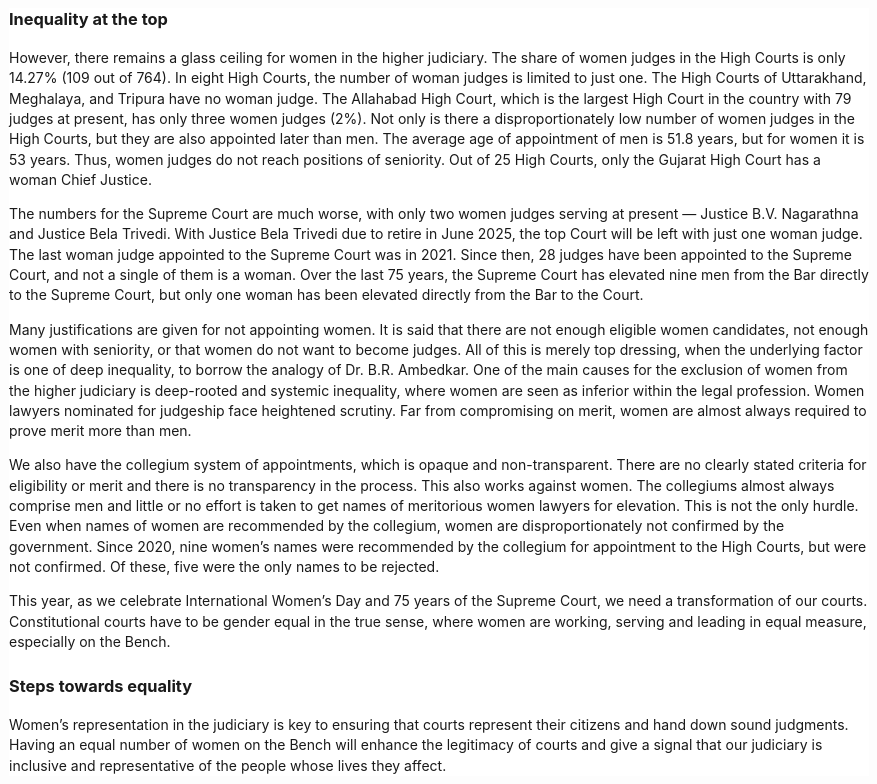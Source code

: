 

### Inequality at the top



However, there remains a glass ceiling for women in the higher judiciary. The share of women judges in the High Courts is only 14.27% (109 out of 764). In eight High Courts, the number of woman judges is limited to just one. The High Courts of Uttarakhand, Meghalaya, and Tripura have no woman judge. The Allahabad High Court, which is the largest High Court in the country with 79 judges at present, has only three women judges (2%). Not only is there a disproportionately low number of women judges in the High Courts, but they are also appointed later than men. The average age of appointment of men is 51.8 years, but for women it is 53 years. Thus, women judges do not reach positions of seniority. Out of 25 High Courts, only the Gujarat High Court has a woman Chief Justice.



The numbers for the Supreme Court are much worse, with only two women judges serving at present — Justice B.V. Nagarathna and Justice Bela Trivedi. With Justice Bela Trivedi due to retire in June 2025, the top Court will be left with just one woman judge. The last woman judge appointed to the Supreme Court was in 2021. Since then, 28 judges have been appointed to the Supreme Court, and not a single of them is a woman. Over the last 75 years, the Supreme Court has elevated nine men from the Bar directly to the Supreme Court, but only one woman has been elevated directly from the Bar to the Court.



Many justifications are given for not appointing women. It is said that there are not enough eligible women candidates, not enough women with seniority, or that women do not want to become judges. All of this is merely top dressing, when the underlying factor is one of deep inequality, to borrow the analogy of Dr. B.R. Ambedkar. One of the main causes for the exclusion of women from the higher judiciary is deep-rooted and systemic inequality, where women are seen as inferior within the legal profession. Women lawyers nominated for judgeship face heightened scrutiny. Far from compromising on merit, women are almost always required to prove merit more than men.



We also have the collegium system of appointments, which is opaque and non-transparent. There are no clearly stated criteria for eligibility or merit and there is no transparency in the process. This also works against women. The collegiums almost always comprise men and little or no effort is taken to get names of meritorious women lawyers for elevation. This is not the only hurdle. Even when names of women are recommended by the collegium, women are disproportionately not confirmed by the government. Since 2020, nine women’s names were recommended by the collegium for appointment to the High Courts, but were not confirmed. Of these, five were the only names to be rejected.



This year, as we celebrate International Women’s Day and 75 years of the Supreme Court, we need a transformation of our courts. Constitutional courts have to be gender equal in the true sense, where women are working, serving and leading in equal measure, especially on the Bench.



### Steps towards equality



Women’s representation in the judiciary is key to ensuring that courts represent their citizens and hand down sound judgments. Having an equal number of women on the Bench will enhance the legitimacy of courts and give a signal that our judiciary is inclusive and representative of the people whose lives they affect.
